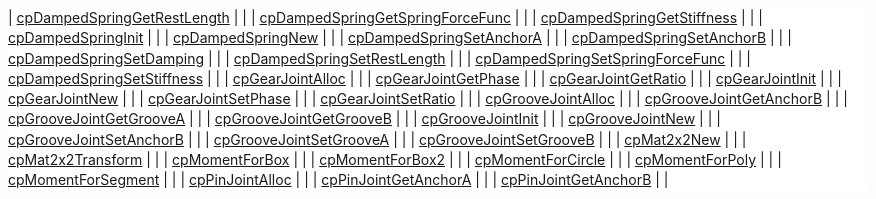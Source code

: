 | [cpDampedSpringGetRestLength](chipmunk-cpdampedspringgetrestlength.md) |  |
| [cpDampedSpringGetSpringForceFunc](chipmunk-cpdampedspringgetspringforcefunc.md) |  |
| [cpDampedSpringGetStiffness](chipmunk-cpdampedspringgetstiffness.md) |  |
| [cpDampedSpringInit](chipmunk-cpdampedspringinit.md) |  |
| [cpDampedSpringNew](chipmunk-cpdampedspringnew.md) |  |
| [cpDampedSpringSetAnchorA](chipmunk-cpdampedspringsetanchora.md) |  |
| [cpDampedSpringSetAnchorB](chipmunk-cpdampedspringsetanchorb.md) |  |
| [cpDampedSpringSetDamping](chipmunk-cpdampedspringsetdamping.md) |  |
| [cpDampedSpringSetRestLength](chipmunk-cpdampedspringsetrestlength.md) |  |
| [cpDampedSpringSetSpringForceFunc](chipmunk-cpdampedspringsetspringforcefunc.md) |  |
| [cpDampedSpringSetStiffness](chipmunk-cpdampedspringsetstiffness.md) |  |
| [cpGearJointAlloc](chipmunk-cpgearjointalloc.md) |  |
| [cpGearJointGetPhase](chipmunk-cpgearjointgetphase.md) |  |
| [cpGearJointGetRatio](chipmunk-cpgearjointgetratio.md) |  |
| [cpGearJointInit](chipmunk-cpgearjointinit.md) |  |
| [cpGearJointNew](chipmunk-cpgearjointnew.md) |  |
| [cpGearJointSetPhase](chipmunk-cpgearjointsetphase.md) |  |
| [cpGearJointSetRatio](chipmunk-cpgearjointsetratio.md) |  |
| [cpGrooveJointAlloc](chipmunk-cpgroovejointalloc.md) |  |
| [cpGrooveJointGetAnchorB](chipmunk-cpgroovejointgetanchorb.md) |  |
| [cpGrooveJointGetGrooveA](chipmunk-cpgroovejointgetgroovea.md) |  |
| [cpGrooveJointGetGrooveB](chipmunk-cpgroovejointgetgrooveb.md) |  |
| [cpGrooveJointInit](chipmunk-cpgroovejointinit.md) |  |
| [cpGrooveJointNew](chipmunk-cpgroovejointnew.md) |  |
| [cpGrooveJointSetAnchorB](chipmunk-cpgroovejointsetanchorb.md) |  |
| [cpGrooveJointSetGrooveA](chipmunk-cpgroovejointsetgroovea.md) |  |
| [cpGrooveJointSetGrooveB](chipmunk-cpgroovejointsetgrooveb.md) |  |
| [cpMat2x2New](chipmunk-cpmat2x2new.md) |  |
| [cpMat2x2Transform](chipmunk-cpmat2x2transform.md) |  |
| [cpMomentForBox](chipmunk-cpmomentforbox.md) |  |
| [cpMomentForBox2](chipmunk-cpmomentforbox2.md) |  |
| [cpMomentForCircle](chipmunk-cpmomentforcircle.md) |  |
| [cpMomentForPoly](chipmunk-cpmomentforpoly.md) |  |
| [cpMomentForSegment](chipmunk-cpmomentforsegment.md) |  |
| [cpPinJointAlloc](chipmunk-cppinjointalloc.md) |  |
| [cpPinJointGetAnchorA](chipmunk-cppinjointgetanchora.md) |  |
| [cpPinJointGetAnchorB](chipmunk-cppinjointgetanchorb.md) |  |
